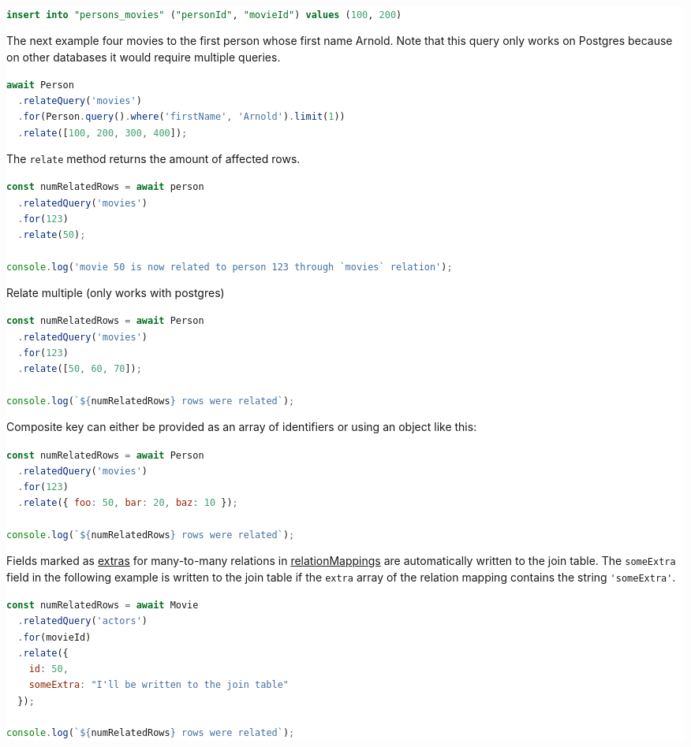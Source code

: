 ```sql
insert into "persons_movies" ("personId", "movieId") values (100, 200)
```

The next example four movies to the first person whose first name Arnold. Note that this query only works on Postgres because on other databases it would require multiple queries.

```js
await Person
  .relateQuery('movies')
  .for(Person.query().where('firstName', 'Arnold').limit(1))
  .relate([100, 200, 300, 400]);
```

The `relate` method returns the amount of affected rows.

```js
const numRelatedRows = await person
  .relatedQuery('movies')
  .for(123)
  .relate(50);

console.log('movie 50 is now related to person 123 through `movies` relation');
```

Relate multiple (only works with postgres)

```js
const numRelatedRows = await Person
  .relatedQuery('movies')
  .for(123)
  .relate([50, 60, 70]);

console.log(`${numRelatedRows} rows were related`);
```

Composite key can either be provided as an array of identifiers or using an object like this:

```js
const numRelatedRows = await Person
  .relatedQuery('movies')
  .for(123)
  .relate({ foo: 50, bar: 20, baz: 10 });

console.log(`${numRelatedRows} rows were related`);
```

Fields marked as [extras](/api/types/#type-relationthrough) for many-to-many relations in [relationMappings](/api/model/static-properties.html#static-relationmappings) are automatically written to the join table. The `someExtra` field in the following example is written to the join table if the `extra` array of the relation mapping contains the string `'someExtra'`.

```js
const numRelatedRows = await Movie
  .relatedQuery('actors')
  .for(movieId)
  .relate({
    id: 50,
    someExtra: "I'll be written to the join table"
  });

console.log(`${numRelatedRows} rows were related`);
```
